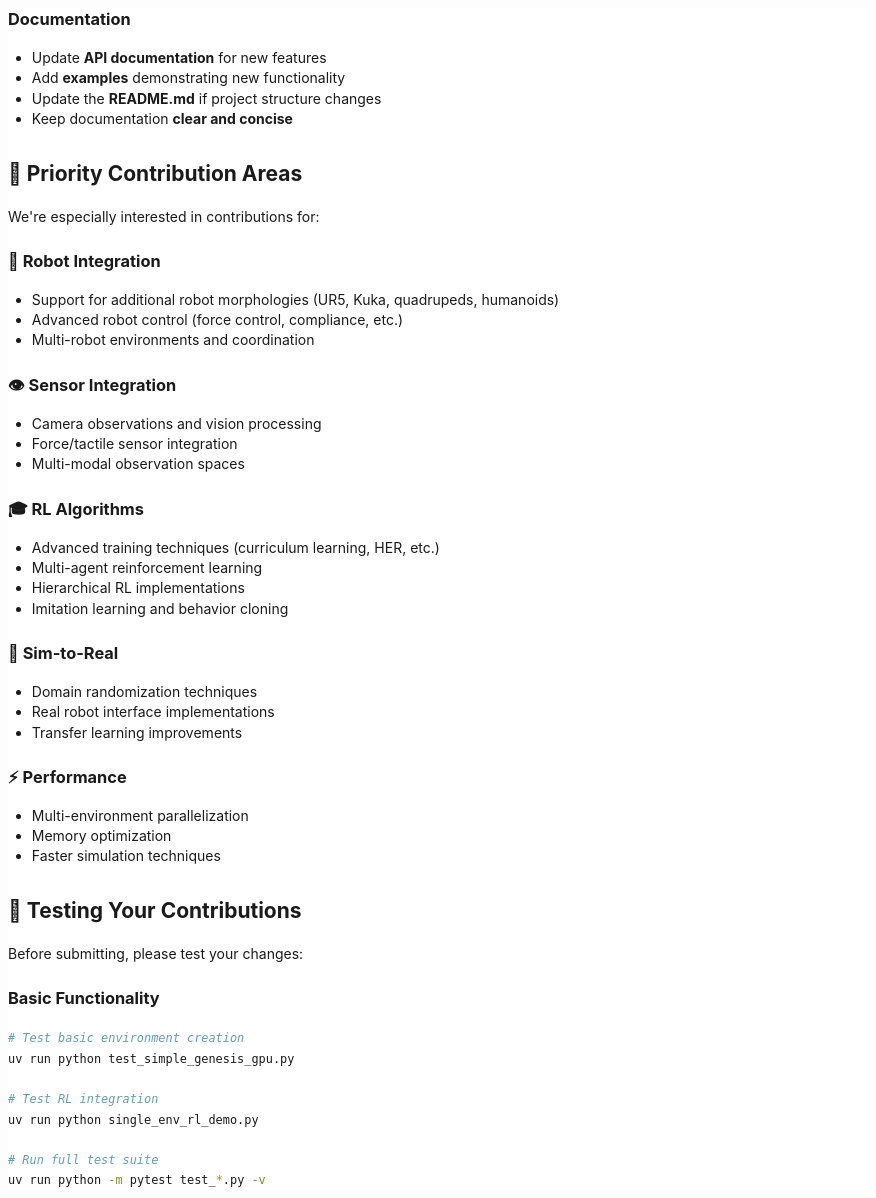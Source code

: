 ### Documentation
- Update **API documentation** for new features
- Add **examples** demonstrating new functionality
- Update the **README.md** if project structure changes
- Keep documentation **clear and concise**

## 🚀 Priority Contribution Areas

We're especially interested in contributions for:

### 🤖 **Robot Integration**
- Support for additional robot morphologies (UR5, Kuka, quadrupeds, humanoids)
- Advanced robot control (force control, compliance, etc.)
- Multi-robot environments and coordination

### 👁️ **Sensor Integration**
- Camera observations and vision processing
- Force/tactile sensor integration
- Multi-modal observation spaces

### 🎓 **RL Algorithms**
- Advanced training techniques (curriculum learning, HER, etc.)
- Multi-agent reinforcement learning
- Hierarchical RL implementations
- Imitation learning and behavior cloning

### 🔄 **Sim-to-Real**
- Domain randomization techniques
- Real robot interface implementations
- Transfer learning improvements

### ⚡ **Performance**
- Multi-environment parallelization
- Memory optimization
- Faster simulation techniques

## 🧪 Testing Your Contributions

Before submitting, please test your changes:

### Basic Functionality
```bash
# Test basic environment creation
uv run python test_simple_genesis_gpu.py

# Test RL integration
uv run python single_env_rl_demo.py

# Run full test suite
uv run python -m pytest test_*.py -v
```
